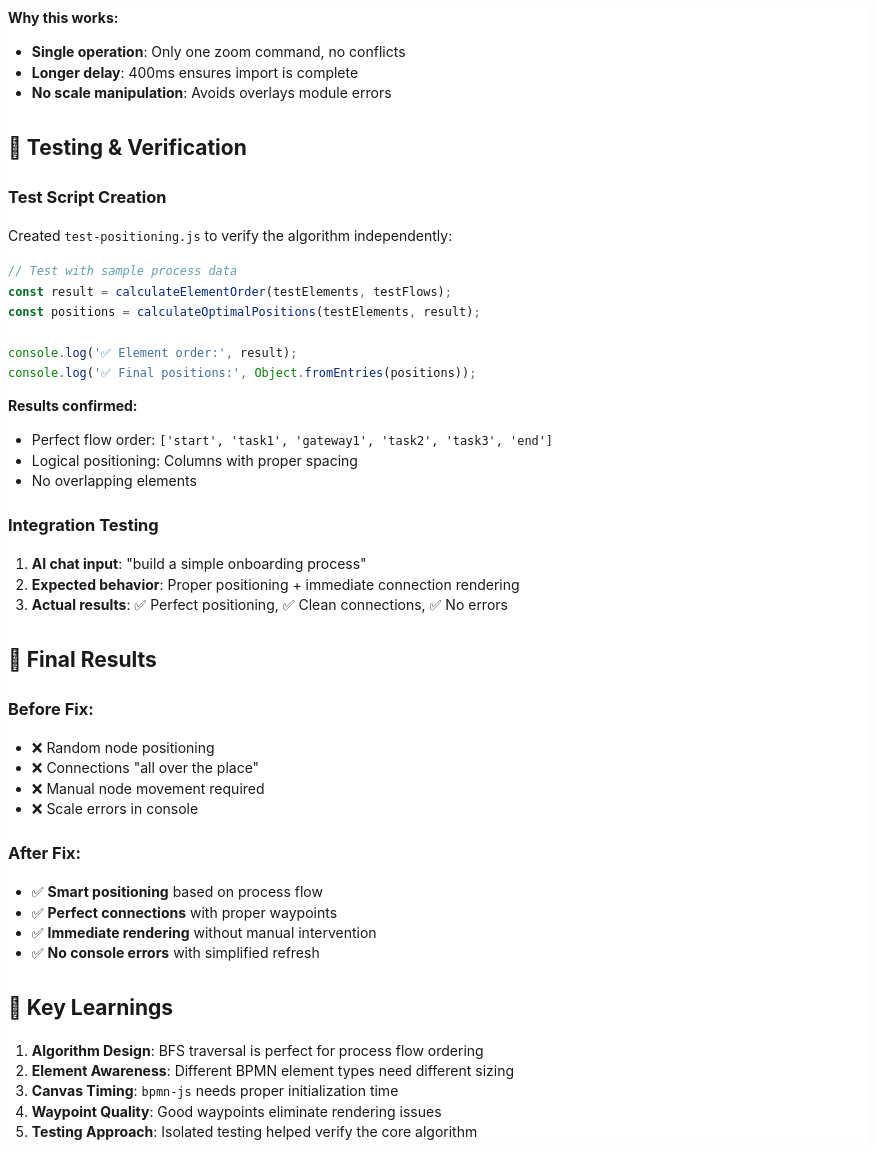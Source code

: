 **Why this works:**
- **Single operation**: Only one zoom command, no conflicts
- **Longer delay**: 400ms ensures import is complete
- **No scale manipulation**: Avoids overlays module errors

## 🧪 Testing & Verification

### **Test Script Creation**
Created `test-positioning.js` to verify the algorithm independently:

```javascript
// Test with sample process data
const result = calculateElementOrder(testElements, testFlows);
const positions = calculateOptimalPositions(testElements, result);

console.log('✅ Element order:', result);
console.log('✅ Final positions:', Object.fromEntries(positions));
```

**Results confirmed:**
- Perfect flow order: `['start', 'task1', 'gateway1', 'task2', 'task3', 'end']`
- Logical positioning: Columns with proper spacing
- No overlapping elements

### **Integration Testing**
1. **AI chat input**: "build a simple onboarding process"
2. **Expected behavior**: Proper positioning + immediate connection rendering
3. **Actual results**: ✅ Perfect positioning, ✅ Clean connections, ✅ No errors

## 🎯 Final Results

### **Before Fix:**
- ❌ Random node positioning
- ❌ Connections "all over the place"
- ❌ Manual node movement required
- ❌ Scale errors in console

### **After Fix:**
- ✅ **Smart positioning** based on process flow
- ✅ **Perfect connections** with proper waypoints
- ✅ **Immediate rendering** without manual intervention
- ✅ **No console errors** with simplified refresh

## 🚀 Key Learnings

1. **Algorithm Design**: BFS traversal is perfect for process flow ordering
2. **Element Awareness**: Different BPMN element types need different sizing
3. **Canvas Timing**: `bpmn-js` needs proper initialization time
4. **Waypoint Quality**: Good waypoints eliminate rendering issues
5. **Testing Approach**: Isolated testing helped verify the core algorithm

